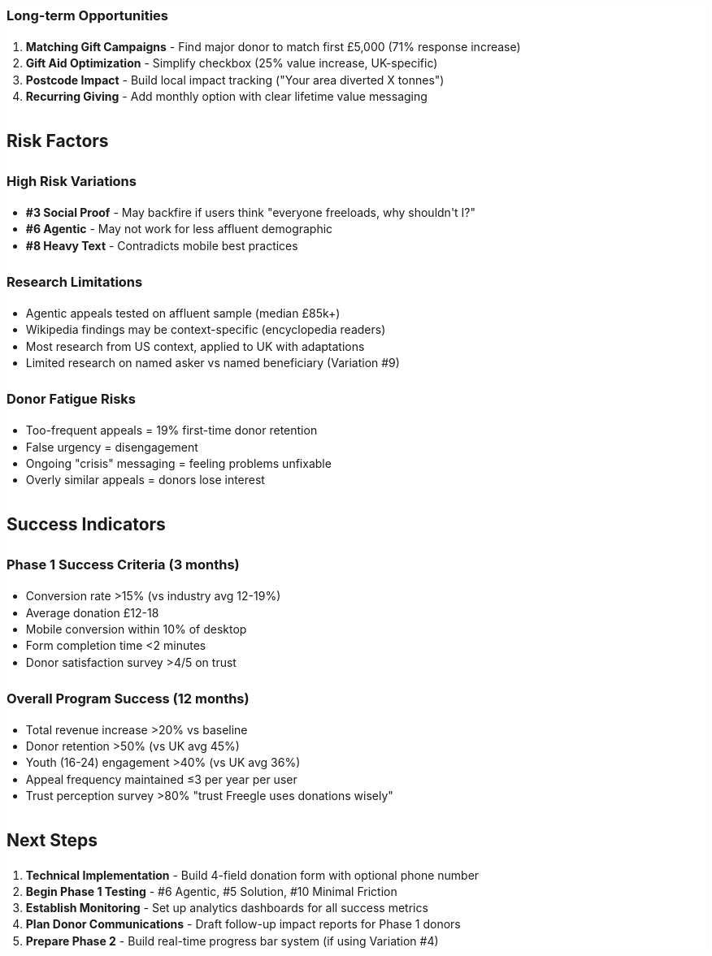 ### Long-term Opportunities

1. **Matching Gift Campaigns** - Find major donor to match first £5,000 (71% response increase)
2. **Gift Aid Optimization** - Simplify checkbox (25% value increase, UK-specific)
3. **Postcode Impact** - Build local impact tracking ("Your area diverted X tonnes")
4. **Recurring Giving** - Add monthly option with clear lifetime value messaging

## Risk Factors

### High Risk Variations

- **#3 Social Proof** - May backfire if users think "everyone freeloads, why shouldn't I?"
- **#6 Agentic** - May not work for less affluent demographic
- **#8 Heavy Text** - Contradicts mobile best practices

### Research Limitations

- Agentic appeals tested on affluent sample (median £85k+)
- Wikipedia findings may be context-specific (encyclopedia readers)
- Most research from US context, applied to UK with adaptations
- Limited research on named asker vs named beneficiary (Variation #9)

### Donor Fatigue Risks

- Too-frequent appeals = 19% first-time donor retention
- False urgency = disengagement
- Ongoing "crisis" messaging = feeling problems unfixable
- Overly similar appeals = donors lose interest

## Success Indicators

### Phase 1 Success Criteria (3 months)

- Conversion rate >15% (vs industry avg 12-19%)
- Average donation £12-18
- Mobile conversion within 10% of desktop
- Form completion time <2 minutes
- Donor satisfaction survey >4/5 on trust

### Overall Program Success (12 months)

- Total revenue increase >20% vs baseline
- Donor retention >50% (vs UK avg 45%)
- Youth (16-24) engagement >40% (vs UK avg 36%)
- Appeal frequency maintained ≤3 per year per user
- Trust perception survey >80% "trust Freegle uses donations wisely"

## Next Steps

1. **Technical Implementation** - Build 4-field donation form with optional phone number
2. **Begin Phase 1 Testing** - #6 Agentic, #5 Solution, #10 Minimal Friction
3. **Establish Monitoring** - Set up analytics dashboards for all success metrics
4. **Plan Donor Communications** - Draft follow-up impact reports for Phase 1 donors
5. **Prepare Phase 2** - Build real-time progress bar system (if using Variation #4)
